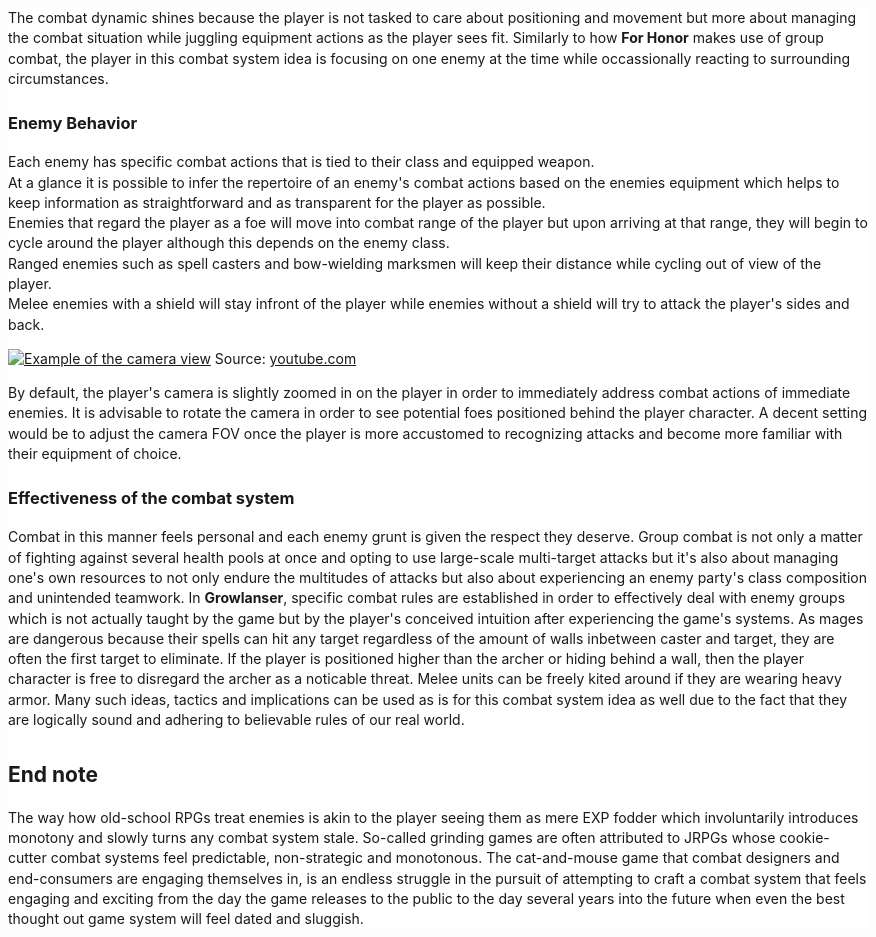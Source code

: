 The combat dynamic shines because the player is not tasked to care about positioning and movement but more about managing the combat situation while juggling equipment actions as the player sees fit. Similarly to how **For Honor** makes use of group combat, the player in this combat system idea is focusing on one enemy at the time while occassionally reacting to surrounding circumstances.

### Enemy Behavior

Each enemy has specific combat actions that is tied to their class and equipped weapon.  
At a glance it is possible to infer the repertoire of an enemy's combat actions based on the enemies equipment which helps to keep information as straightforward and as transparent for the player as possible.  
Enemies that regard the player as a foe will move into combat range of the player but upon arriving at that range, they will begin to cycle around the player although this depends on the enemy class.  
Ranged enemies such as spell casters and bow-wielding marksmen will keep their distance while cycling out of view of the player.  
Melee enemies with a shield will stay infront of the player while enemies without a shield will try to attack the player's sides and back.

[![Example of the camera view](https://i.ytimg.com/vi/r6pNVG2nC_g/maxresdefault.jpg)](https://i.ytimg.com/vi/r6pNVG2nC_g/maxresdefault.jpg)
Source: [youtube.com](https://www.youtube.com/watch?v=r6pNVG2nC_g) 

By default, the player's camera is slightly zoomed in on the player in order to immediately address combat actions of immediate enemies. It is advisable to rotate the camera in order to see potential foes positioned behind the player character. A decent setting would be to adjust the camera FOV once the player is more accustomed to recognizing attacks and become more familiar with their equipment of choice.

### Effectiveness of the combat system
Combat in this manner feels personal and each enemy grunt is given the respect they deserve. Group combat is not only a matter of fighting against several health pools at once and opting to use large-scale multi-target attacks but it's also about managing one's own resources to not only endure the multitudes of attacks but also about experiencing an enemy party's class composition and unintended teamwork. In **Growlanser**, specific combat rules are established in order to effectively deal with enemy groups which is not actually taught by the game but by the player's conceived intuition after experiencing the game's systems. As mages are dangerous because their spells can hit any target regardless of the amount of walls inbetween caster and target, they are often the first target to eliminate. If the player is positioned higher than the archer or hiding behind a wall, then the player character is free to disregard the archer as a noticable threat. Melee units can be freely kited around if they are wearing heavy armor. Many such ideas, tactics and implications can be used as is for this combat system idea as well due to the fact that they are logically sound and adhering to believable rules of our real world.

## End note
The way how old-school RPGs treat enemies is akin to the player seeing them as mere EXP fodder which involuntarily introduces monotony and slowly turns any combat system stale. So-called grinding games are often attributed to JRPGs whose cookie-cutter combat systems feel predictable, non-strategic and monotonous. The cat-and-mouse game that combat designers and end-consumers are engaging themselves in, is an endless struggle in the pursuit of attempting to craft a combat system that feels engaging and exciting from the day the game releases to the public to the day several years into the future when even the best thought out game system will feel dated and sluggish.  
